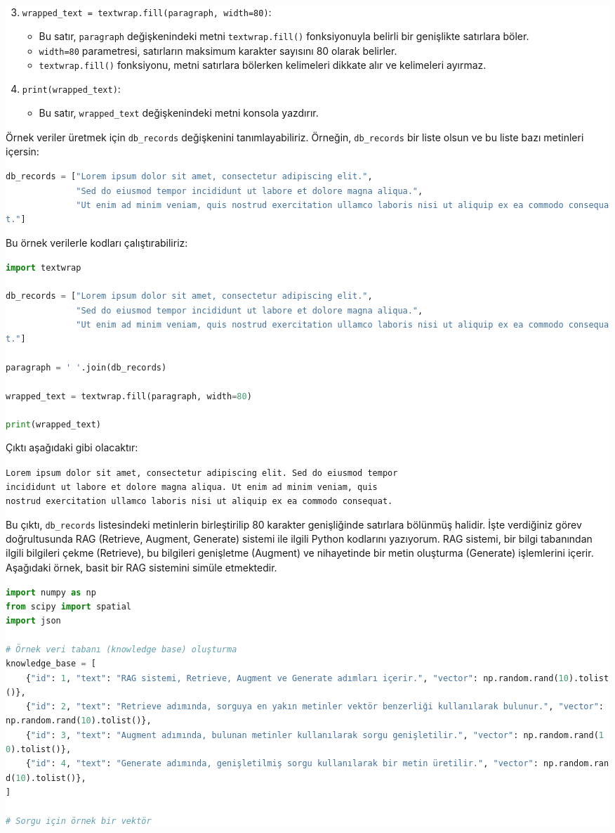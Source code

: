 3. `wrapped_text = textwrap.fill(paragraph, width=80)`:
   - Bu satır, `paragraph` değişkenindeki metni `textwrap.fill()` fonksiyonuyla belirli bir genişlikte satırlara böler.
   - `width=80` parametresi, satırların maksimum karakter sayısını 80 olarak belirler.
   - `textwrap.fill()` fonksiyonu, metni satırlara bölerken kelimeleri dikkate alır ve kelimeleri ayırmaz.

4. `print(wrapped_text)`:
   - Bu satır, `wrapped_text` değişkenindeki metni konsola yazdırır.

Örnek veriler üretmek için `db_records` değişkenini tanımlayabiliriz. Örneğin, `db_records` bir liste olsun ve bu liste bazı metinleri içersin:

```python
db_records = ["Lorem ipsum dolor sit amet, consectetur adipiscing elit.", 
              "Sed do eiusmod tempor incididunt ut labore et dolore magna aliqua.", 
              "Ut enim ad minim veniam, quis nostrud exercitation ullamco laboris nisi ut aliquip ex ea commodo consequat."]
```

Bu örnek verilerle kodları çalıştırabiliriz:

```python
import textwrap

db_records = ["Lorem ipsum dolor sit amet, consectetur adipiscing elit.", 
              "Sed do eiusmod tempor incididunt ut labore et dolore magna aliqua.", 
              "Ut enim ad minim veniam, quis nostrud exercitation ullamco laboris nisi ut aliquip ex ea commodo consequat."]

paragraph = ' '.join(db_records)

wrapped_text = textwrap.fill(paragraph, width=80)

print(wrapped_text)
```

Çıktı aşağıdaki gibi olacaktır:

```
Lorem ipsum dolor sit amet, consectetur adipiscing elit. Sed do eiusmod tempor
incididunt ut labore et dolore magna aliqua. Ut enim ad minim veniam, quis
nostrud exercitation ullamco laboris nisi ut aliquip ex ea commodo consequat.
```

Bu çıktı, `db_records` listesindeki metinlerin birleştirilip 80 karakter genişliğinde satırlara bölünmüş halidir. İşte verdiğiniz görev doğrultusunda RAG (Retrieve, Augment, Generate) sistemi ile ilgili Python kodlarını yazıyorum. RAG sistemi, bir bilgi tabanından ilgili bilgileri çekme (Retrieve), bu bilgileri genişletme (Augment) ve nihayetinde bir metin oluşturma (Generate) işlemlerini içerir. Aşağıdaki örnek, basit bir RAG sistemini simüle etmektedir.

```python
import numpy as np
from scipy import spatial
import json

# Örnek veri tabanı (knowledge base) oluşturma
knowledge_base = [
    {"id": 1, "text": "RAG sistemi, Retrieve, Augment ve Generate adımları içerir.", "vector": np.random.rand(10).tolist()},
    {"id": 2, "text": "Retrieve adımında, sorguya en yakın metinler vektör benzerliği kullanılarak bulunur.", "vector": np.random.rand(10).tolist()},
    {"id": 3, "text": "Augment adımında, bulunan metinler kullanılarak sorgu genişletilir.", "vector": np.random.rand(10).tolist()},
    {"id": 4, "text": "Generate adımında, genişletilmiş sorgu kullanılarak bir metin üretilir.", "vector": np.random.rand(10).tolist()},
]

# Sorgu için örnek bir vektör
```
